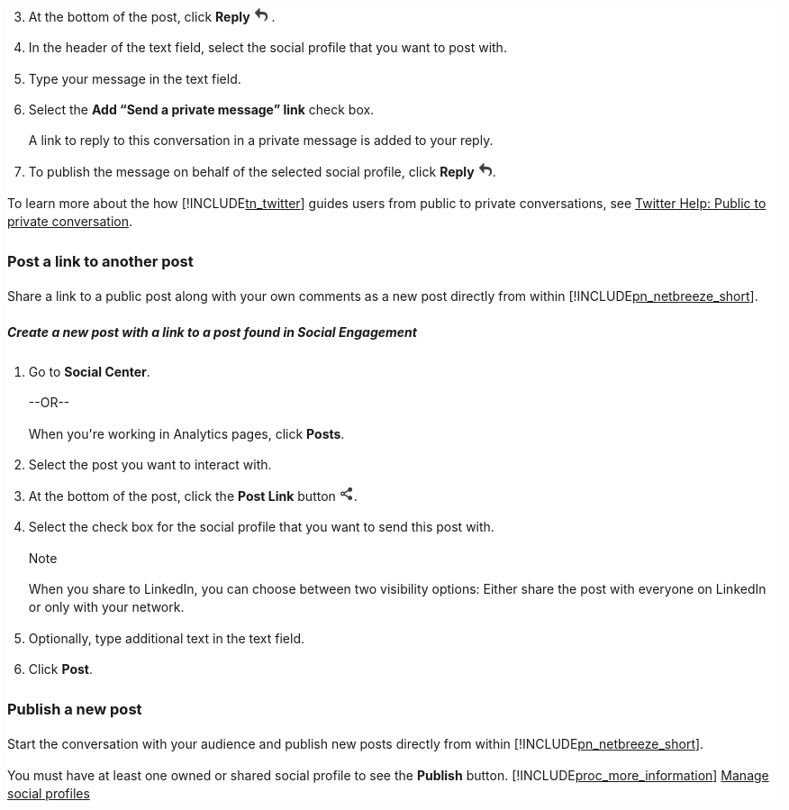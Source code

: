 3.  At the bottom of the post, click **Reply** ![Twitter reply button in Social Engagement](../social-engagement/media/reply-icon.png "Twitter reply button in Social Engagement") .  
  
4.  In the header of the text  field, select the social profile that you want to post with.  
  
5.  Type your message in the text  field.  
  
6.  Select the **Add “Send a private message” link** check box.  
  
     A link to reply to this conversation in a private message is added to your reply.  
  
7.  To publish the message on behalf of the selected social profile, click **Reply** ![Twitter reply button in Social Engagement](../social-engagement/media/reply-icon.png "Twitter reply button in Social Engagement").  
  
 To learn more about the how [!INCLUDE[tn_twitter](../includes/tn-twitter.md)] guides users from public to private conversations, see [Twitter Help: Public to private conversation](https://business.twitter.com/help/public-to-private-conversation).  
  
<a name="PostLink"></a>   
### Post a link to another post  
 Share a link to a public post along with your own comments as a new post  directly from within [!INCLUDE[pn_netbreeze_short](../includes/pn-netbreeze-short.md)].  
  
##### Create a new post with a link to a post found in Social Engagement  
  
1.  Go to **Social Center**.  
  
     --OR--  
  
     When you're working in Analytics pages, click **Posts**.  
  
2.  Select the post you want to interact with.  
  
3.  At the bottom of the post, click the **Post Link** button ![Post a link button in Social Engagement](../social-engagement/media/post-link-action-icon.png "Post a link button in Social Engagement").  
  
4.  Select the check box for the  social profile that you want to send this post with.  
  
    > [!NOTE]
    >  When you share to LinkedIn, you can choose between two visibility options: Either share the post with everyone on LinkedIn or only with your network.  
  
5.  Optionally, type additional text in the text field.  
  
6.  Click **Post**.  
  
<a name="PublishPost"></a>   
### Publish a new post  
 Start the conversation with your audience and publish new posts directly from within [!INCLUDE[pn_netbreeze_short](../includes/pn-netbreeze-short.md)].  
  
 You must have at least one owned or shared social profile to see the **Publish** button. [!INCLUDE[proc_more_information](../includes/proc-more-information.md)] [Manage social profiles](../social-engagement/manage-social-profiles.md)  
  